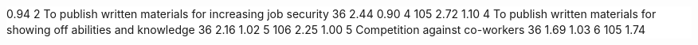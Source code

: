 <td align="center">0.94</td>

<td align="center">2</td>

</tr>

<tr>

<td>To publish written materials for increasing job security</td>

<td align="center">36</td>

<td align="center">2.44</td>

<td align="center">0.90</td>

<td align="center">4</td>

<td align="center">105</td>

<td align="center">2.72</td>

<td align="center">1.10</td>

<td align="center">4</td>

</tr>

<tr>

<td>To publish written materials for showing off abilities and knowledge</td>

<td align="center">36</td>

<td align="center">2.16</td>

<td align="center">1.02</td>

<td align="center">5</td>

<td align="center">106</td>

<td align="center">2.25</td>

<td align="center">1.00</td>

<td align="center">5</td>

</tr>

<tr>

<td>Competition against co-workers</td>

<td align="center">36</td>

<td align="center">1.69</td>

<td align="center">1.03</td>

<td align="center">6</td>

<td align="center">105</td>

<td align="center">1.74</td>
